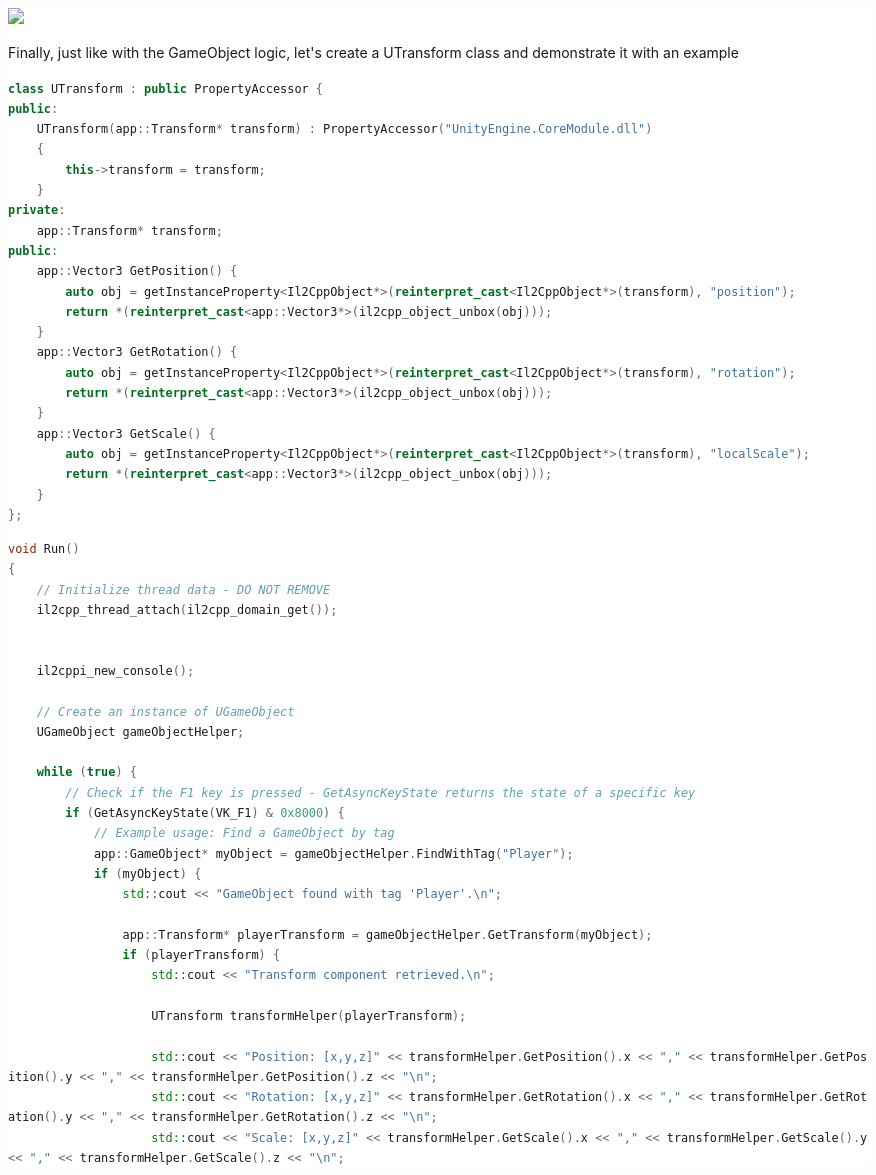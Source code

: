 <img src="img/10.png" width="650">

Finally, just like with the GameObject logic, let's create a UTransform class and demonstrate it with an example

```cpp
class UTransform : public PropertyAccessor {
public:
    UTransform(app::Transform* transform) : PropertyAccessor("UnityEngine.CoreModule.dll")
    {
        this->transform = transform;
    }
private:
    app::Transform* transform;
public:
    app::Vector3 GetPosition() {
        auto obj = getInstanceProperty<Il2CppObject*>(reinterpret_cast<Il2CppObject*>(transform), "position");
        return *(reinterpret_cast<app::Vector3*>(il2cpp_object_unbox(obj)));
    }
    app::Vector3 GetRotation() {
        auto obj = getInstanceProperty<Il2CppObject*>(reinterpret_cast<Il2CppObject*>(transform), "rotation");
        return *(reinterpret_cast<app::Vector3*>(il2cpp_object_unbox(obj)));
    }
    app::Vector3 GetScale() {
        auto obj = getInstanceProperty<Il2CppObject*>(reinterpret_cast<Il2CppObject*>(transform), "localScale");
        return *(reinterpret_cast<app::Vector3*>(il2cpp_object_unbox(obj)));
    }
};
```

```cpp
void Run()
{
	// Initialize thread data - DO NOT REMOVE
	il2cpp_thread_attach(il2cpp_domain_get());


	il2cppi_new_console();

    // Create an instance of UGameObject
    UGameObject gameObjectHelper;

    while (true) {
        // Check if the F1 key is pressed - GetAsyncKeyState returns the state of a specific key
        if (GetAsyncKeyState(VK_F1) & 0x8000) {
            // Example usage: Find a GameObject by tag
            app::GameObject* myObject = gameObjectHelper.FindWithTag("Player");
            if (myObject) {
                std::cout << "GameObject found with tag 'Player'.\n";

                app::Transform* playerTransform = gameObjectHelper.GetTransform(myObject);
                if (playerTransform) {
                    std::cout << "Transform component retrieved.\n";

                    UTransform transformHelper(playerTransform);

                    std::cout << "Position: [x,y,z]" << transformHelper.GetPosition().x << "," << transformHelper.GetPosition().y << "," << transformHelper.GetPosition().z << "\n";
                    std::cout << "Rotation: [x,y,z]" << transformHelper.GetRotation().x << "," << transformHelper.GetRotation().y << "," << transformHelper.GetRotation().z << "\n";
                    std::cout << "Scale: [x,y,z]" << transformHelper.GetScale().x << "," << transformHelper.GetScale().y << "," << transformHelper.GetScale().z << "\n";
```